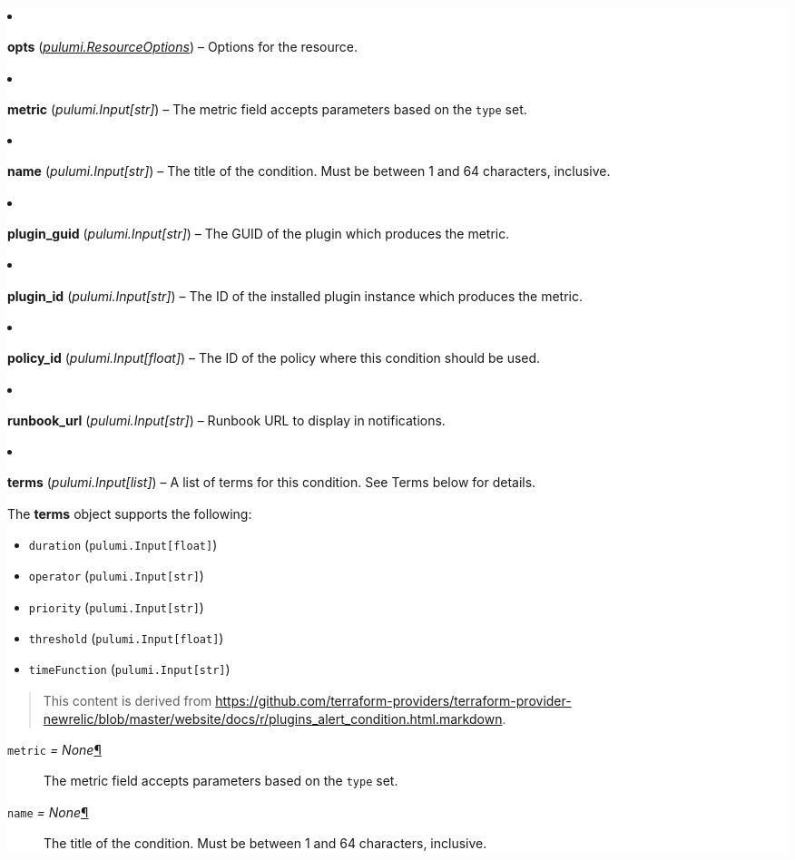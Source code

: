 <li><p><strong>opts</strong> (<a class="reference internal" href="../../pulumi/#pulumi.ResourceOptions" title="pulumi.ResourceOptions"><em>pulumi.ResourceOptions</em></a>) – Options for the resource.</p></li>
<li><p><strong>metric</strong> (<em>pulumi.Input</em><em>[</em><em>str</em><em>]</em>) – The metric field accepts parameters based on the <code class="docutils literal notranslate"><span class="pre">type</span></code> set.</p></li>
<li><p><strong>name</strong> (<em>pulumi.Input</em><em>[</em><em>str</em><em>]</em>) – The title of the condition. Must be between 1 and 64 characters, inclusive.</p></li>
<li><p><strong>plugin_guid</strong> (<em>pulumi.Input</em><em>[</em><em>str</em><em>]</em>) – The GUID of the plugin which produces the metric.</p></li>
<li><p><strong>plugin_id</strong> (<em>pulumi.Input</em><em>[</em><em>str</em><em>]</em>) – The ID of the installed plugin instance which produces the metric.</p></li>
<li><p><strong>policy_id</strong> (<em>pulumi.Input</em><em>[</em><em>float</em><em>]</em>) – The ID of the policy where this condition should be used.</p></li>
<li><p><strong>runbook_url</strong> (<em>pulumi.Input</em><em>[</em><em>str</em><em>]</em>) – Runbook URL to display in notifications.</p></li>
<li><p><strong>terms</strong> (<em>pulumi.Input</em><em>[</em><em>list</em><em>]</em>) – A list of terms for this condition. See Terms below for details.</p></li>
</ul>
</dd>
</dl>
<p>The <strong>terms</strong> object supports the following:</p>
<ul class="simple">
<li><p><code class="docutils literal notranslate"><span class="pre">duration</span></code> (<code class="docutils literal notranslate"><span class="pre">pulumi.Input[float]</span></code>)</p></li>
<li><p><code class="docutils literal notranslate"><span class="pre">operator</span></code> (<code class="docutils literal notranslate"><span class="pre">pulumi.Input[str]</span></code>)</p></li>
<li><p><code class="docutils literal notranslate"><span class="pre">priority</span></code> (<code class="docutils literal notranslate"><span class="pre">pulumi.Input[str]</span></code>)</p></li>
<li><p><code class="docutils literal notranslate"><span class="pre">threshold</span></code> (<code class="docutils literal notranslate"><span class="pre">pulumi.Input[float]</span></code>)</p></li>
<li><p><code class="docutils literal notranslate"><span class="pre">timeFunction</span></code> (<code class="docutils literal notranslate"><span class="pre">pulumi.Input[str]</span></code>)</p></li>
</ul>
<blockquote>
<div><p>This content is derived from <a class="reference external" href="https://github.com/terraform-providers/terraform-provider-newrelic/blob/master/website/docs/r/plugins_alert_condition.html.markdown">https://github.com/terraform-providers/terraform-provider-newrelic/blob/master/website/docs/r/plugins_alert_condition.html.markdown</a>.</p>
</div></blockquote>
<dl class="attribute">
<dt id="pulumi_newrelic.plugins.AlertCondition.metric">
<code class="sig-name descname">metric</code><em class="property"> = None</em><a class="headerlink" href="#pulumi_newrelic.plugins.AlertCondition.metric" title="Permalink to this definition">¶</a></dt>
<dd><p>The metric field accepts parameters based on the <code class="docutils literal notranslate"><span class="pre">type</span></code> set.</p>
</dd></dl>

<dl class="attribute">
<dt id="pulumi_newrelic.plugins.AlertCondition.name">
<code class="sig-name descname">name</code><em class="property"> = None</em><a class="headerlink" href="#pulumi_newrelic.plugins.AlertCondition.name" title="Permalink to this definition">¶</a></dt>
<dd><p>The title of the condition. Must be between 1 and 64 characters, inclusive.</p>
</dd></dl>
